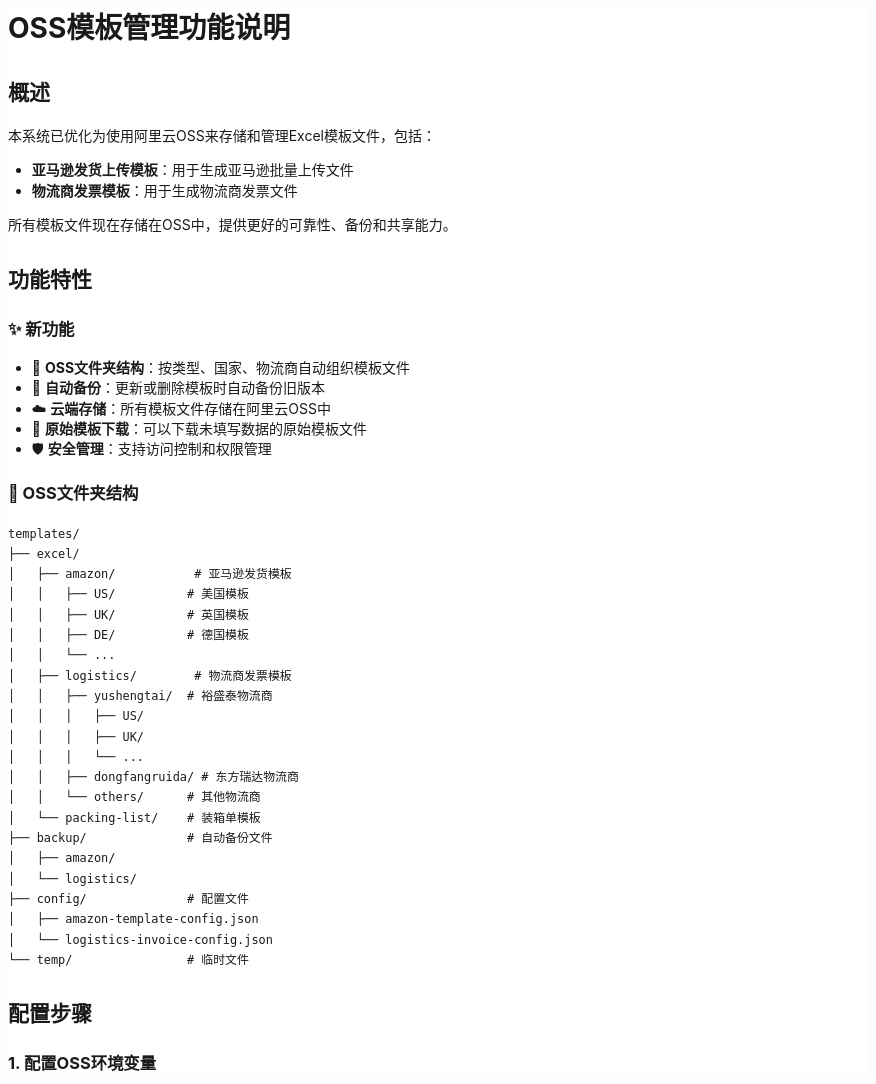 # OSS模板管理功能说明

## 概述

本系统已优化为使用阿里云OSS来存储和管理Excel模板文件，包括：
- **亚马逊发货上传模板**：用于生成亚马逊批量上传文件
- **物流商发票模板**：用于生成物流商发票文件

所有模板文件现在存储在OSS中，提供更好的可靠性、备份和共享能力。

## 功能特性

### ✨ 新功能
- 📁 **OSS文件夹结构**：按类型、国家、物流商自动组织模板文件
- 🔄 **自动备份**：更新或删除模板时自动备份旧版本
- ☁️ **云端存储**：所有模板文件存储在阿里云OSS中
- 🔗 **原始模板下载**：可以下载未填写数据的原始模板文件
- 🛡️ **安全管理**：支持访问控制和权限管理

### 📂 OSS文件夹结构
```
templates/
├── excel/
│   ├── amazon/           # 亚马逊发货模板
│   │   ├── US/          # 美国模板
│   │   ├── UK/          # 英国模板
│   │   ├── DE/          # 德国模板
│   │   └── ...
│   ├── logistics/        # 物流商发票模板
│   │   ├── yushengtai/  # 裕盛泰物流商
│   │   │   ├── US/
│   │   │   ├── UK/
│   │   │   └── ...
│   │   ├── dongfangruida/ # 东方瑞达物流商
│   │   └── others/      # 其他物流商
│   └── packing-list/    # 装箱单模板
├── backup/              # 自动备份文件
│   ├── amazon/
│   └── logistics/
├── config/              # 配置文件
│   ├── amazon-template-config.json
│   └── logistics-invoice-config.json
└── temp/                # 临时文件
```

## 配置步骤

### 1. 配置OSS环境变量
